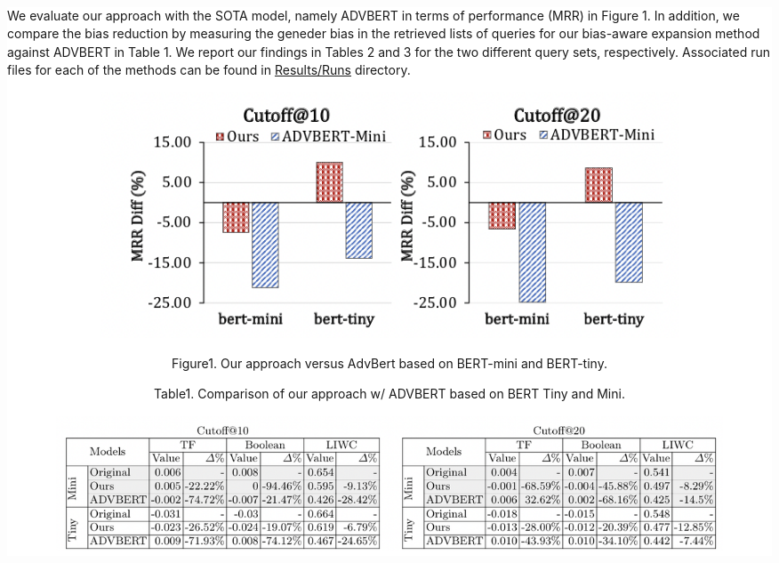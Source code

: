 [//]:![](Results/Tables/Biase-aware_score.png)


We evaluate our approach with the SOTA model, namely ADVBERT in terms of performance (MRR) in Figure 1. In addition, we compare the bias reduction by measuring the geneder bias in the retrieved lists
of queries for our bias-aware expansion method against ADVBERT in Table 1. We report our findings in Tables 2 and 3 for the two different query sets, respectively.  Associated run files
for each of the methods can be found
in [Results/Runs](Results/Runs) 
directory.

<p align="center">
<img src="https://github.com/biasaware1/biasaware/blob/main/Results/Tables/MRR.png" alt="drawing" width="650"/>
</p>
<p align="center">
Figure1. Our approach versus AdvBert based on BERT-mini and BERT-tiny.
</p>


<p align="center">
Table1. Comparison of our approach w/ ADVBERT based on BERT Tiny and Mini.
</p>


<p align="center">
<img src="https://github.com/biasaware1/biasaware/blob/main/Results/Tables/Table1.png" alt="drawing" width="750"/>
</p>


[//]: ![](Results/Tables/Loss.png)